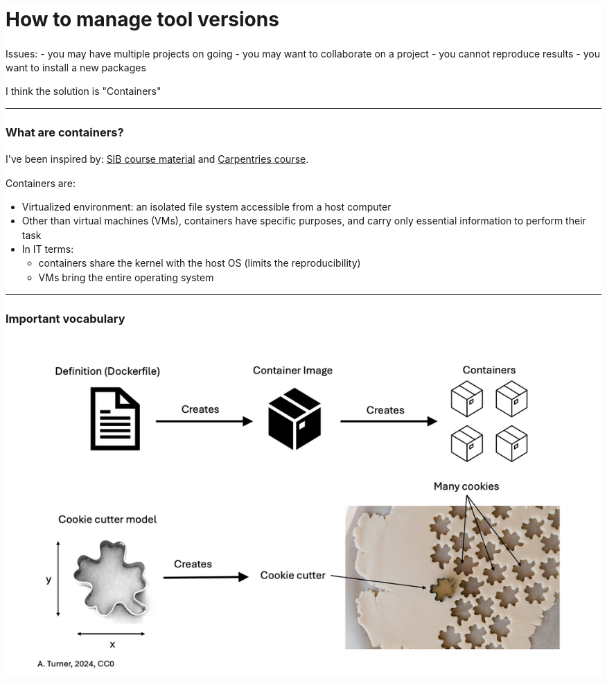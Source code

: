# How to manage tool versions

Issues:
    - you may have multiple projects on going
    - you may want to collaborate on a project
    - you cannot reproduce results
    - you want to install a new packages

I think the solution is "Containers"

---

### What are containers?

I've been inspired by: [SIB course material](https://sib-swiss.github.io/containers-introduction-training/latest/) and [Carpentries course](https://carpentries-incubator.github.io/docker-introduction/).

Containers are:
- Virtualized environment: an isolated file system accessible from a host computer
- Other than virtual machines (VMs), containers have specific purposes, and carry only essential information to perform their task
- In IT terms:
  - containers share the kernel with the host OS (limits the reproducibility)
  - VMs bring the entire operating system

---

### Important vocabulary

<div class="columns32">
<div class="item item--1">



<img src="../containers-cookie-cutter.png">
